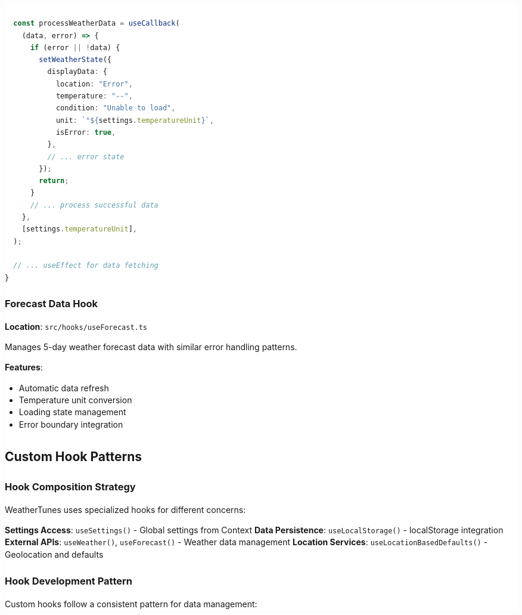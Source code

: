 ```typescript

  const processWeatherData = useCallback(
    (data, error) => {
      if (error || !data) {
        setWeatherState({
          displayData: {
            location: "Error",
            temperature: "--",
            condition: "Unable to load",
            unit: `°${settings.temperatureUnit}`,
            isError: true,
          },
          // ... error state
        });
        return;
      }
      // ... process successful data
    },
    [settings.temperatureUnit],
  );

  // ... useEffect for data fetching
}
```

### Forecast Data Hook

**Location**: `src/hooks/useForecast.ts`

Manages 5-day weather forecast data with similar error handling patterns.

**Features**:

- Automatic data refresh
- Temperature unit conversion
- Loading state management
- Error boundary integration

## Custom Hook Patterns

### Hook Composition Strategy

WeatherTunes uses specialized hooks for different concerns:

**Settings Access**: `useSettings()` - Global settings from Context
**Data Persistence**: `useLocalStorage()` - localStorage integration
**External APIs**: `useWeather()`, `useForecast()` - Weather data management
**Location Services**: `useLocationBasedDefaults()` - Geolocation and defaults

### Hook Development Pattern

Custom hooks follow a consistent pattern for data management:
